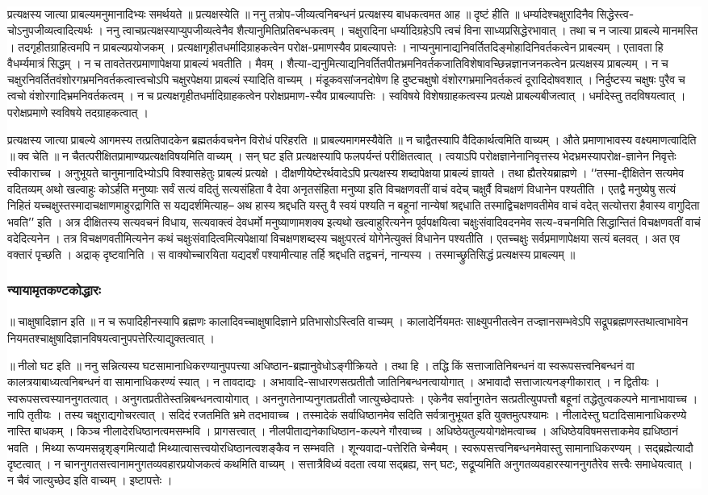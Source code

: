प्रत्यक्षस्य जात्या प्राबल्यमनुमानादिभ्यः समर्थयते ॥ प्रत्यक्षस्येति ॥ ननु तत्रोप-जीव्यत्वनिबन्धनं प्रत्यक्षस्य बाधकत्वमत आह ॥ दृष्टं हीति ॥ धर्म्यादेश्चक्षुरादिनैव सिद्धेस्त्व-चोऽनुपजीव्यत्वादित्यर्थः । ननु त्वाचप्रत्यक्षस्याप्युपजीव्यत्वेनैव शैत्यानुमितिप्रतिबन्धकत्वम् । चक्षुरादिना धर्म्यादिग्रहेऽपि त्वचं विना साध्यप्रसिद्धेरभावात् । तथा च न जात्या प्राबल्ये मानमस्ति । तदगृहीतग्राहित्वमपि न प्राबल्यप्रयोजकम् । प्रत्यक्षागृहीतधर्मादिग्राहकत्वेन परोक्ष-प्रमाणस्यैव प्राबल्यापत्तेः । नाप्यनुमानाद्यनिवर्तितदिङ्मोहादिनिवर्तकत्वेन प्राबल्यम् । एतावता हि वैधर्म्यमात्रं सिद्धम् । न च तावतेतरप्रमाणापेक्षया प्राबल्यं भवतीति । मैवम् । शैत्या-द्यनुमित्याद्यनिवर्तितपीतभ्रमनिवर्तकजातिविशेषावच्छिन्नज्ञानजनकत्वेन प्रत्यक्षस्य प्राबल्यम् । न च चक्षुरनिवर्तितवंशोरगभ्रमनिवर्तकत्वात्त्वचोऽपि चक्षुरपेक्षया प्राबल्यं स्यादिति वाच्यम् । मंडूकवसांजनदोषेण हि दुष्टचक्षुषो वंशोरगभ्रमानिवर्तकत्वं दूरादिदोषवशात् । निर्दुष्टस्य चक्षुषः पुरैव च त्वचो वंशोरगादिभ्रमनिवर्तकत्वम् । न च प्रत्यक्षगृहीतधर्मादिग्राहकत्वेन परोक्षप्रमाण-स्यैव प्राबल्यापत्तिः । स्वविषये विशेषग्राहकत्वस्य प्रत्यक्षे प्राबल्यबीजत्वात् । धर्मादेस्तु तदविषयत्वात् । परोक्षप्रमाणे स्वविषये तदग्राहकत्वात् ।

प्रत्यक्षस्य जात्या प्राबल्ये आगमस्य तत्प्रतिपादकेन ब्रह्मतर्कवचनेन विरोधं परिहरति ॥ प्राबल्यमागमस्यैवेति ॥ न चाद्वैतस्यापि वैदिकार्थत्वमिति वाच्यम् । औते प्रमाणाभावस्य वक्ष्यमाणत्वादिति ॥ क्व चेति ॥ न चैतत्परीक्षितप्रामाण्यप्रत्यक्षविषयमिति वाच्यम् । सन् घट इति प्रत्यक्षस्यापि फलपर्यन्तं परीक्षितत्वात् । त्वयाऽपि परोक्षज्ञानेनानिवृत्तस्य भेदभ्रमस्यापरोक्ष-ज्ञानेन निवृत्तेः स्वीकाराच्च । अनुभूयते चानुमानादिभ्योऽपि विश्वासहेतुः प्राबल्यं प्रत्यक्षे । दीक्षणीयेष्टेरर्थवादेऽपि प्रत्यक्षस्य शब्दापेक्षया प्राबल्यं ज्ञायते । तथा ह्यैतरेयब्राह्मणे । ‘‘तस्मा-द्दीक्षितेन सत्यमेव वदितव्यम् अथो खल्वाहुः कोऽर्हति मनुष्याः सर्वं सत्यं वदितुं सत्यसंहिता वै देवा अनृतसंहिता मनुष्या इति विचक्षणवतीं वाचं वदेच् चक्षुर्वै विचक्षणं विधानेन पश्यतीति । एतद्वै मनुष्येषु सत्यं निहितं यच्चक्षुस्तस्मादाचक्षाणमाहुरद्रागिति स यद्यदर्शमित्याह– अथ हास्य श्रद्दधति यस्तु वै स्वयं पश्यति न बहूनां नान्येषां श्रद्दधाति तस्माद्विचक्षणवतीमेव वाचं वदेत् सत्योत्तरा हैवास्य वागुदिता भवति’’ इति । अत्र दीक्षितस्य सत्यवचनं विधाय, सत्यवाक्त्वं देवधर्मो मनुष्याणामशक्य इत्यथो खल्वाहुरित्यनेन पूर्वपक्षयित्वा चक्षुःसंवादिवदनमेव सत्य-वचनमिति सिद्धान्तितं विचक्षणवतीं वाचं वदेदित्यनेन । तत्र विचक्षणवतीमित्यनेन कथं चक्षुःसंवादित्वमित्यपेक्षायां विचक्षणशब्दस्य चक्षुःपरत्वं योगेनेत्युक्तं विधानेन पश्यतीति । एतच्चक्षुः सर्वप्रमाणापेक्षया सत्यं बलवत् । अत एव वक्तारं पृच्छति । अद्राक् दृष्टवानिति । स वाक्योच्चारयिता यद्यदर्शं पश्यामीत्याह तर्हि श्रद्दधति तद्वचनं, नान्यस्य । तस्माच्छ्रुतिसिद्धं प्रत्यक्षस्य प्राबल्यम् ॥

### **न्यायामृतकण्टकोद्धारः**

॥ चाक्षुषादिज्ञान इति ॥ न च रूपादिहीनस्यापि ब्रह्मणः कालादिवच्चाक्षुषादिज्ञाने प्रतिभासोऽस्त्विति वाच्यम् । कालादेर्नियमतः साक्ष्युपनीतत्वेन तज्ज्ञानसम्भवेऽपि सद्रूपब्रह्मणस्तथात्वाभावेन नियमतश्चाक्षुषादिज्ञानविषयत्वानुपपत्तेरित्याद्युक्तत्वात् ।

॥ नीलो घट इति ॥ ननु सन्नित्यस्य घटसामानाधिकरण्यानुपपत्त्या अधिष्ठान-ब्रह्मानुवेधोऽङ्गीक्रियते । तथा हि । तद्धि किं सत्ताजातिनिबन्धनं वा स्वरूपसत्त्वनिबन्धनं वा कालत्रयाबाध्यत्वनिबन्धनं वा सामानाधिकरण्यं स्यात् । न तावदाद्यः । अभावादि-साधारणसत्प्रतीतौ जातिनिबन्धनत्वायोगात् । अभावादौ सत्ताजात्यनङ्गीकारात् । न द्वितीयः । स्वरूपसत्त्वस्याननुगतत्वात् । अनुगतप्रतीतेस्तन्निबन्धनत्वायोगात् । अननुगतेनाप्यनुगतप्रतीतौ जात्युच्छेदापत्तेः । एकेनैव सर्वानुगतेन सत्प्रतीत्युपपत्तौ बहूनां तद्धेतुत्वकल्पने मानाभावाच्च । नापि तृतीयः । तस्य चक्षुराद्यगोचरत्वात् । सदिदं रजतमिति भ्रमे तदभावाच्च । तस्मादेकं सर्वाधिष्ठानमेव सदिति सर्वत्रानुभूयत इति युक्तमुत्पश्यामः । नीलादेस्तु घटादिसामानाधिकरण्ये नास्ति बाधकम् । किञ्च नीलादेरधिष्ठानत्वमसम्भवि । प्रागसत्त्वात् । नीलपीताद्यनेकाधिष्ठान-कल्पने गौरवाच्च । अधिष्ठेयतुल्ययोगक्षेमत्वाच्च । अधिष्ठेयविषमसत्ताकमेव ह्यधिष्ठानं भवति । मिथ्या रूप्यमसन्नृशृङ्गमित्यादौ मिथ्यात्वासत्त्वयोरधिष्ठानत्वशङ्कैव न सम्भवति । शून्यवादा-पत्तेरिति चेन्मैवम् । स्वरूपसत्त्वनिबन्धनमेवास्तु सामानाधिकरण्यम् । सद्ब्रह्मेत्यादौ दृष्टत्वात् । न चाननुगतसत्त्वानामनुगतव्यवहारप्रयोजकत्वं कथमिति वाच्यम् । सत्तात्रैविध्यं वदता त्वया सद्ब्रह्य, सन् घटः, सद्रूप्यमिति अनुगतव्यवहारस्याननुगतैरेव सत्त्वैः समाधेयत्वात् । न चैवं जात्युच्छेद इति वाच्यम् । इष्टापत्तेः ।

